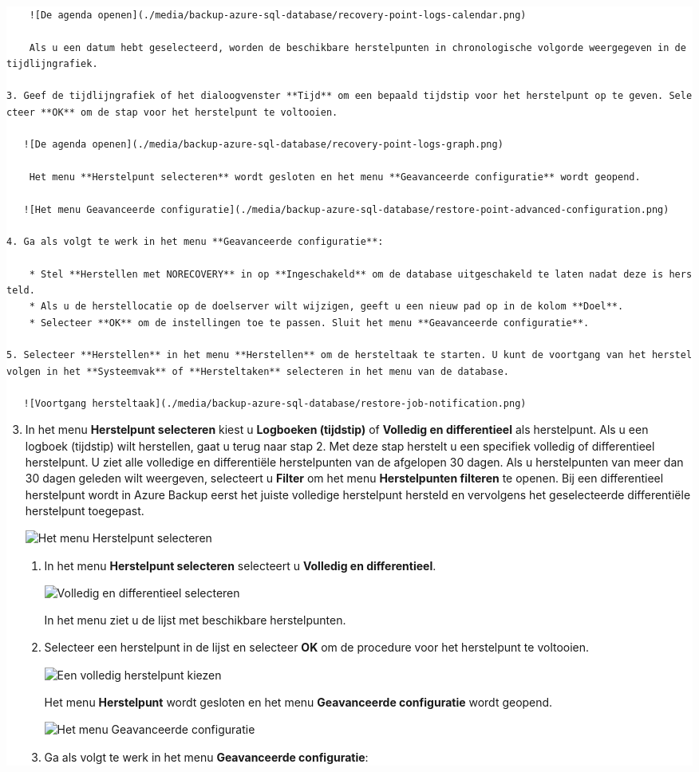         ![De agenda openen](./media/backup-azure-sql-database/recovery-point-logs-calendar.png)

        Als u een datum hebt geselecteerd, worden de beschikbare herstelpunten in chronologische volgorde weergegeven in de tijdlijngrafiek.

    3. Geef de tijdlijngrafiek of het dialoogvenster **Tijd** om een bepaald tijdstip voor het herstelpunt op te geven. Selecteer **OK** om de stap voor het herstelpunt te voltooien.

       ![De agenda openen](./media/backup-azure-sql-database/recovery-point-logs-graph.png)

        Het menu **Herstelpunt selecteren** wordt gesloten en het menu **Geavanceerde configuratie** wordt geopend.

       ![Het menu Geavanceerde configuratie](./media/backup-azure-sql-database/restore-point-advanced-configuration.png)

    4. Ga als volgt te werk in het menu **Geavanceerde configuratie**:

        * Stel **Herstellen met NORECOVERY** in op **Ingeschakeld** om de database uitgeschakeld te laten nadat deze is hersteld.
        * Als u de herstellocatie op de doelserver wilt wijzigen, geeft u een nieuw pad op in de kolom **Doel**.
        * Selecteer **OK** om de instellingen toe te passen. Sluit het menu **Geavanceerde configuratie**.

    5. Selecteer **Herstellen** in het menu **Herstellen** om de hersteltaak te starten. U kunt de voortgang van het herstel volgen in het **Systeemvak** of **Hersteltaken** selecteren in het menu van de database.

       ![Voortgang hersteltaak](./media/backup-azure-sql-database/restore-job-notification.png)

3. In het menu **Herstelpunt selecteren** kiest u **Logboeken (tijdstip)** of **Volledig en differentieel** als herstelpunt. Als u een logboek (tijdstip) wilt herstellen, gaat u terug naar stap 2. Met deze stap herstelt u een specifiek volledig of differentieel herstelpunt. U ziet alle volledige en differentiële herstelpunten van de afgelopen 30 dagen. Als u herstelpunten van meer dan 30 dagen geleden wilt weergeven, selecteert u **Filter** om het menu **Herstelpunten filteren** te openen. Bij een differentieel herstelpunt wordt in Azure Backup eerst het juiste volledige herstelpunt hersteld en vervolgens het geselecteerde differentiële herstelpunt toegepast.

    ![Het menu Herstelpunt selecteren](./media/backup-azure-sql-database/recovery-point-menu.png)

    1. In het menu **Herstelpunt selecteren** selecteert u **Volledig en differentieel**.

       ![Volledig en differentieel selecteren](./media/backup-azure-sql-database/recovery-point-logs-fd.png)

        In het menu ziet u de lijst met beschikbare herstelpunten.

    2. Selecteer een herstelpunt in de lijst en selecteer **OK** om de procedure voor het herstelpunt te voltooien.

        ![Een volledig herstelpunt kiezen](./media/backup-azure-sql-database/choose-fd-recovery-point.png)

        Het menu **Herstelpunt** wordt gesloten en het menu **Geavanceerde configuratie** wordt geopend.

        ![Het menu Geavanceerde configuratie](./media/backup-azure-sql-database/restore-point-advanced-configuration.png)

    3. Ga als volgt te werk in het menu **Geavanceerde configuratie**:
